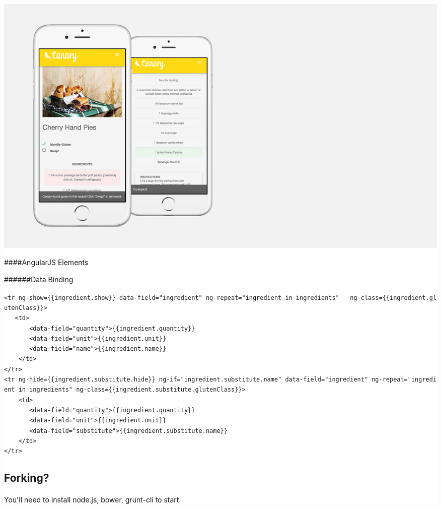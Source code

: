 <img src="captures/images/Canary_iPhone_6_Slvr_Comp1.jpg" width="100%" alt="gluten swap" title="gluten swap">
</p>


####AngularJS Elements

######Data Binding
```
<tr ng-show={{ingredient.show}} data-field="ingredient" ng-repeat="ingredient in ingredients"	ng-class={{ingredient.glutenClass}}>
   <td>
       <data-field="quantity">{{ingredient.quantity}}
       <data-field="unit">{{ingredient.unit}}
       <data-field="name">{{ingredient.name}}
    </td>
</tr>
<tr ng-hide={{ingredient.substitute.hide}} ng-if="ingredient.substitute.name" data-field="ingredient" ng-repeat="ingredient in ingredients" ng-class={{ingredient.substitute.glutenClass}}>
    <td>
       <data-field="quantity">{{ingredient.quantity}}
       <data-field="unit">{{ingredient.unit}}
       <data-field="substitute">{{ingredient.substitute.name}}
    </td>
</tr>

```


Forking?
-----------------------
You'll need to install node.js, bower, grunt-cli to start.
